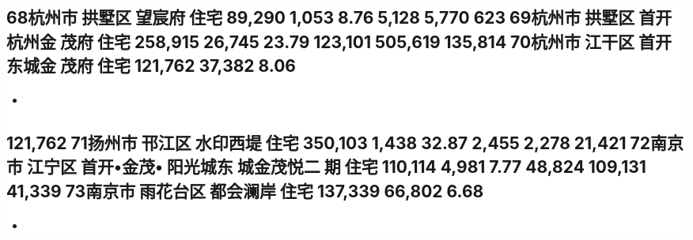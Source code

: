 68杭州市
拱墅区
望宸府
住宅
89,290
1,053
8.76
5,128
5,770
623
69杭州市
拱墅区
首开杭州金
茂府
住宅
258,915
26,745
23.79
123,101
505,619
135,814
70杭州市
江干区
首开东城金
茂府
住宅
121,762
37,382
8.06
-
-
121,762
71扬州市
邗江区
水印西堤
住宅
350,103
1,438
32.87
2,455
2,278
21,421
72南京市
江宁区
首开•金茂•
阳光城东
城金茂悦二
期
住宅
110,114
4,981
7.77
48,824
109,131
41,339
73南京市
雨花台区
都会澜岸
住宅
137,339
66,802
6.68
-
-